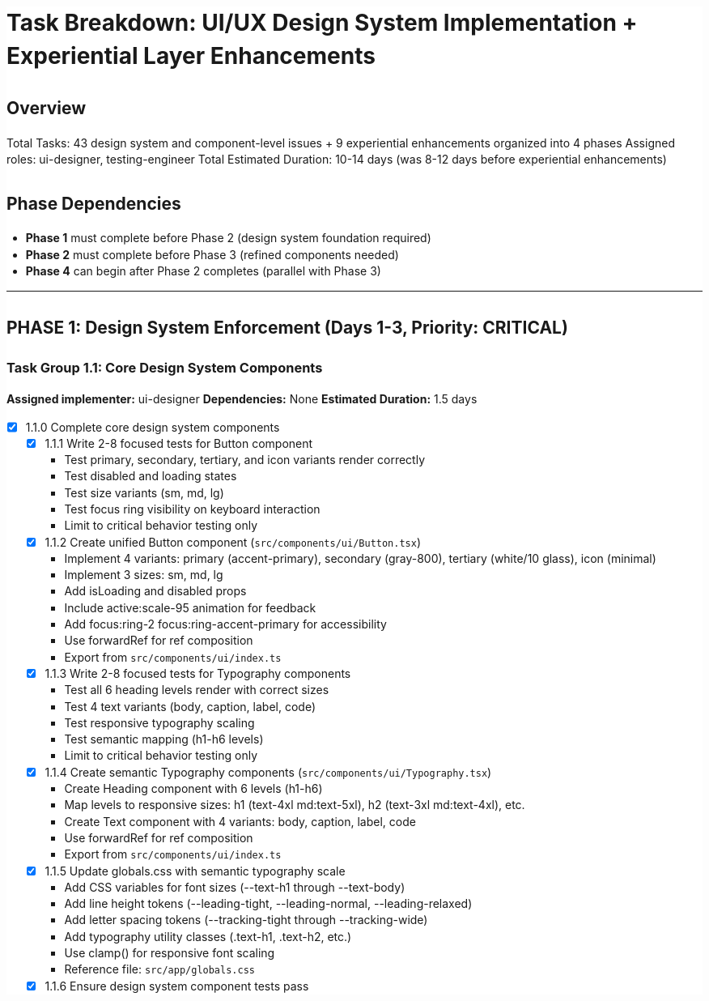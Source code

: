 # Task Breakdown: UI/UX Design System Implementation + Experiential Layer Enhancements

## Overview
Total Tasks: 43 design system and component-level issues + 9 experiential enhancements organized into 4 phases
Assigned roles: ui-designer, testing-engineer
Total Estimated Duration: 10-14 days (was 8-12 days before experiential enhancements)

## Phase Dependencies
- **Phase 1** must complete before Phase 2 (design system foundation required)
- **Phase 2** must complete before Phase 3 (refined components needed)
- **Phase 4** can begin after Phase 2 completes (parallel with Phase 3)

---

## PHASE 1: Design System Enforcement (Days 1-3, Priority: CRITICAL)

### Task Group 1.1: Core Design System Components
**Assigned implementer:** ui-designer
**Dependencies:** None
**Estimated Duration:** 1.5 days

- [x] 1.1.0 Complete core design system components
  - [x] 1.1.1 Write 2-8 focused tests for Button component
    - Test primary, secondary, tertiary, and icon variants render correctly
    - Test disabled and loading states
    - Test size variants (sm, md, lg)
    - Test focus ring visibility on keyboard interaction
    - Limit to critical behavior testing only
  - [x] 1.1.2 Create unified Button component (`src/components/ui/Button.tsx`)
    - Implement 4 variants: primary (accent-primary), secondary (gray-800), tertiary (white/10 glass), icon (minimal)
    - Implement 3 sizes: sm, md, lg
    - Add isLoading and disabled props
    - Include active:scale-95 animation for feedback
    - Add focus:ring-2 focus:ring-accent-primary for accessibility
    - Use forwardRef for ref composition
    - Export from `src/components/ui/index.ts`
  - [x] 1.1.3 Write 2-8 focused tests for Typography components
    - Test all 6 heading levels render with correct sizes
    - Test 4 text variants (body, caption, label, code)
    - Test responsive typography scaling
    - Test semantic mapping (h1-h6 levels)
    - Limit to critical behavior testing only
  - [x] 1.1.4 Create semantic Typography components (`src/components/ui/Typography.tsx`)
    - Create Heading component with 6 levels (h1-h6)
    - Map levels to responsive sizes: h1 (text-4xl md:text-5xl), h2 (text-3xl md:text-4xl), etc.
    - Create Text component with 4 variants: body, caption, label, code
    - Use forwardRef for ref composition
    - Export from `src/components/ui/index.ts`
  - [x] 1.1.5 Update globals.css with semantic typography scale
    - Add CSS variables for font sizes (--text-h1 through --text-body)
    - Add line height tokens (--leading-tight, --leading-normal, --leading-relaxed)
    - Add letter spacing tokens (--tracking-tight through --tracking-wide)
    - Add typography utility classes (.text-h1, .text-h2, etc.)
    - Use clamp() for responsive font scaling
    - Reference file: `src/app/globals.css`
  - [x] 1.1.6 Ensure design system component tests pass